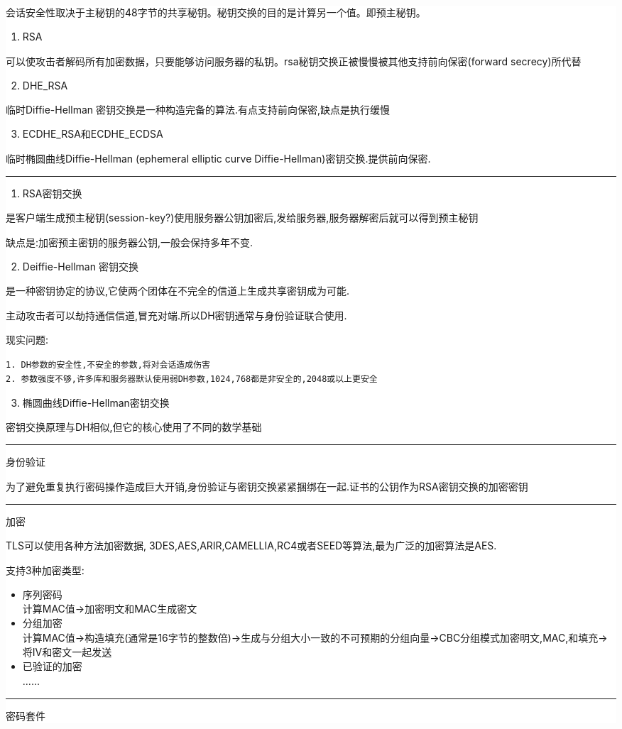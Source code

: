 会话安全性取决于主秘钥的48字节的共享秘钥。秘钥交换的目的是计算另一个值。即预主秘钥。

1. RSA

可以使攻击者解码所有加密数据，只要能够访问服务器的私钥。rsa秘钥交换正被慢慢被其他支持前向保密(forward secrecy)所代替

2. DHE_RSA

临时Diffie-Hellman 密钥交换是一种构造完备的算法.有点支持前向保密,缺点是执行缓慢

3. ECDHE_RSA和ECDHE_ECDSA

临时椭圆曲线Diffie-Hellman (ephemeral elliptic curve Diffie-Hellman)密钥交换.提供前向保密.

---
1. RSA密钥交换

是客户端生成预主秘钥(session-key?)使用服务器公钥加密后,发给服务器,服务器解密后就可以得到预主秘钥

缺点是:加密预主密钥的服务器公钥,一般会保持多年不变.

2. Deiffie-Hellman 密钥交换

是一种密钥协定的协议,它使两个团体在不完全的信道上生成共享密钥成为可能.

主动攻击者可以劫持通信信道,冒充对端.所以DH密钥通常与身份验证联合使用.

现实问题:

>>>
    1. DH参数的安全性,不安全的参数,将对会话造成伤害
    2. 参数强度不够,许多库和服务器默认使用弱DH参数,1024,768都是非安全的,2048或以上更安全

3. 椭圆曲线Diffie-Hellman密钥交换

密钥交换原理与DH相似,但它的核心使用了不同的数学基础 


---

身份验证

为了避免重复执行密码操作造成巨大开销,身份验证与密钥交换紧紧捆绑在一起.证书的公钥作为RSA密钥交换的加密密钥


---

加密

TLS可以使用各种方法加密数据, 3DES,AES,ARIR,CAMELLIA,RC4或者SEED等算法,最为广泛的加密算法是AES.

支持3种加密类型:
* 序列密码  
 计算MAC值->加密明文和MAC生成密文
* 分组加密  
 计算MAC值->构造填充(通常是16字节的整数倍)->生成与分组大小一致的不可预期的分组向量->CBC分组模式加密明文,MAC,和填充->将IV和密文一起发送
* 已验证的加密  
......


---
密码套件
